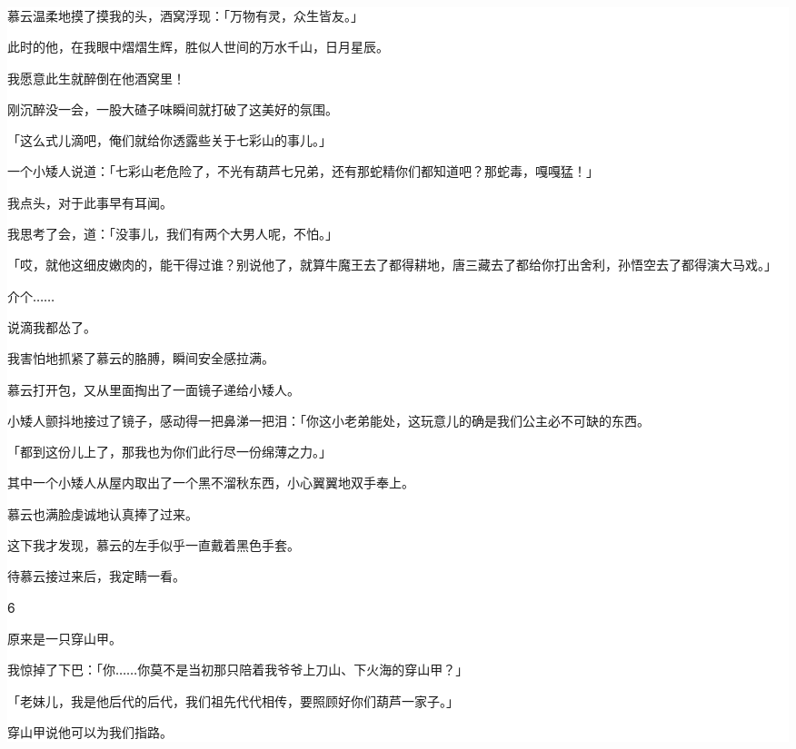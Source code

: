 
慕云温柔地摸了摸我的头，酒窝浮现：「万物有灵，众生皆友。」


此时的他，在我眼中熠熠生辉，胜似人世间的万水千山，日月星辰。


我愿意此生就醉倒在他酒窝里！


刚沉醉没一会，一股大碴子味瞬间就打破了这美好的氛围。


「这么式儿滴吧，俺们就给你透露些关于七彩山的事儿。」


一个小矮人说道：「七彩山老危险了，不光有葫芦七兄弟，还有那蛇精你们都知道吧？那蛇毒，嘎嘎猛！」


我点头，对于此事早有耳闻。


我思考了会，道：「没事儿，我们有两个大男人呢，不怕。」


「哎，就他这细皮嫩肉的，能干得过谁？别说他了，就算牛魔王去了都得耕地，唐三藏去了都给你打出舍利，孙悟空去了都得演大马戏。」


介个……


说滴我都怂了。


我害怕地抓紧了慕云的胳膊，瞬间安全感拉满。


慕云打开包，又从里面掏出了一面镜子递给小矮人。


小矮人颤抖地接过了镜子，感动得一把鼻涕一把泪：「你这小老弟能处，这玩意儿的确是我们公主必不可缺的东西。


「都到这份儿上了，那我也为你们此行尽一份绵薄之力。」


其中一个小矮人从屋内取出了一个黑不溜秋东西，小心翼翼地双手奉上。


慕云也满脸虔诚地认真捧了过来。


这下我才发现，慕云的左手似乎一直戴着黑色手套。


待慕云接过来后，我定睛一看。


6


原来是一只穿山甲。


我惊掉了下巴：「你……你莫不是当初那只陪着我爷爷上刀山、下火海的穿山甲？」


「老妹儿，我是他后代的后代，我们祖先代代相传，要照顾好你们葫芦一家子。」


穿山甲说他可以为我们指路。

